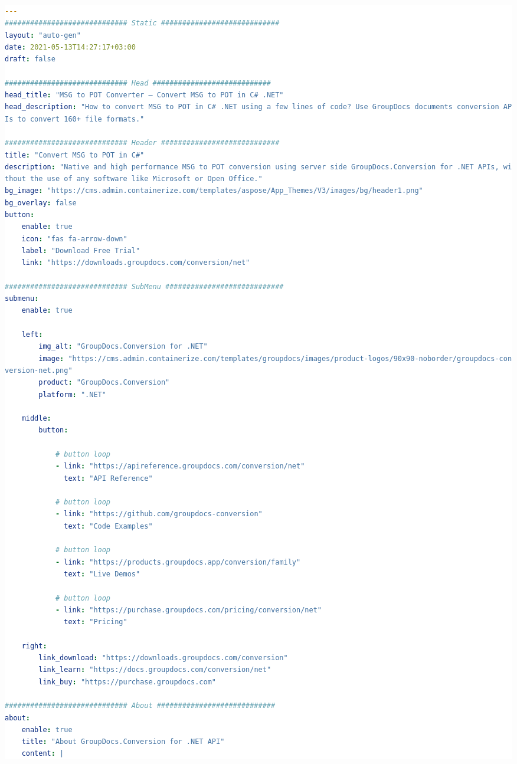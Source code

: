 ```yaml
---
############################# Static ############################
layout: "auto-gen"
date: 2021-05-13T14:27:17+03:00
draft: false

############################# Head ############################
head_title: "MSG to POT Converter – Convert MSG to POT in C# .NET"
head_description: "How to convert MSG to POT in C# .NET using a few lines of code? Use GroupDocs documents conversion APIs to convert 160+ file formats."

############################# Header ############################
title: "Convert MSG to POT in C#"
description: "Native and high performance MSG to POT conversion using server side GroupDocs.Conversion for .NET APIs, without the use of any software like Microsoft or Open Office."
bg_image: "https://cms.admin.containerize.com/templates/aspose/App_Themes/V3/images/bg/header1.png"
bg_overlay: false
button:
    enable: true
    icon: "fas fa-arrow-down"
    label: "Download Free Trial"
    link: "https://downloads.groupdocs.com/conversion/net"

############################# SubMenu ############################
submenu:
    enable: true

    left:
        img_alt: "GroupDocs.Conversion for .NET"
        image: "https://cms.admin.containerize.com/templates/groupdocs/images/product-logos/90x90-noborder/groupdocs-conversion-net.png"
        product: "GroupDocs.Conversion"
        platform: ".NET"

    middle:
        button:

            # button loop
            - link: "https://apireference.groupdocs.com/conversion/net"
              text: "API Reference"

            # button loop
            - link: "https://github.com/groupdocs-conversion"
              text: "Code Examples"

            # button loop
            - link: "https://products.groupdocs.app/conversion/family"
              text: "Live Demos"

            # button loop
            - link: "https://purchase.groupdocs.com/pricing/conversion/net"
              text: "Pricing"

    right:
        link_download: "https://downloads.groupdocs.com/conversion"
        link_learn: "https://docs.groupdocs.com/conversion/net"
        link_buy: "https://purchase.groupdocs.com"

############################# About ############################
about:
    enable: true
    title: "About GroupDocs.Conversion for .NET API"
    content: |
```